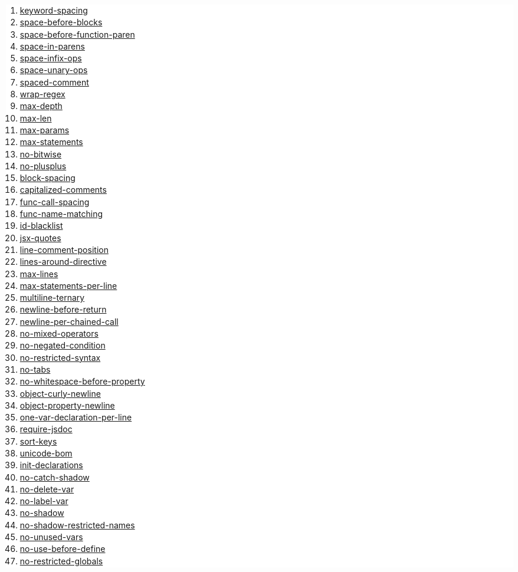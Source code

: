 1. [keyword-spacing](#enforce-consistent-spacing-before-and-after-keywords-keyword-spacing)
1. [space-before-blocks](#require-or-disallow-space-before-blocks-space-before-blocks)
1. [space-before-function-paren](#require-or-disallow-a-space-before-function-parenthesis-space-before-function-paren)
1. [space-in-parens](#disallow-or-enforce-spaces-inside-of-parentheses-space-in-parens)
1. [space-infix-ops](#require-spacing-around-infix-operators-space-infix-ops)
1. [space-unary-ops](#require-or-disallow-spaces-beforeafter-unary-operators-space-unary-ops)
1. [spaced-comment](#requires-or-disallows-a-whitespace-space-or-tab-beginning-a-comment-spaced-comment)
1. [wrap-regex](#require-regex-literals-to-be-wrapped-wrap-regex)
1. [max-depth](#enforce-a-maximum-depth-that-blocks-can-be-nested-max-depth)
1. [max-len](#enforce-a-maximum-line-length-max-len)
1. [max-params](#enforce-a-maximum-number-of-parameters-in-function-definitions-max-params)
1. [max-statements](#enforce-a-maximum-number-of-statements-allowed-in-function-blocks-max-statements)
1. [no-bitwise](#disallow-bitwise-operators-no-bitwise)
1. [no-plusplus](#disallow-the-unary-operators--and----no-plusplus)
1. [block-spacing](#disallow-or-enforce-spaces-inside-of-single-line-blocks-block-spacing)
1. [capitalized-comments](#enforce-or-disallow-capitalization-of-the-first-letter-of-a-comment-capitalized-comments)
1. [func-call-spacing](#require-or-disallow-spacing-between-function-identifiers-and-their-invocations-func-call-spacing)
1. [func-name-matching](#require-function-names-to-match-the-name-of-the-variable-or-property-to-which-they-are-assigned-func-name-matching)
1. [id-blacklist](#disallow-specified-identifiers-id-blacklist)
1. [jsx-quotes](#enforce-the-consistent-use-of-either-double-or-single-quotes-in-jsx-attributes-jsx-quotes)
1. [line-comment-position](#enforce-position-of-line-comments-line-comment-position)
1. [lines-around-directive](#require-or-disallow-newlines-around-directives-lines-around-directive)
1. [max-lines](#enforce-a-maximum-file-length-max-lines)
1. [max-statements-per-line](#enforce-a-maximum-number-of-statements-allowed-per-line-max-statements-per-line)
1. [multiline-ternary](#enforce-or-disallow-newlines-between-operands-of-ternary-expressions-multiline-ternary)
1. [newline-before-return](#require-an-empty-line-before-return-statements-newline-before-return)
1. [newline-per-chained-call](#require-a-newline-after-each-call-in-a-method-chain-newline-per-chained-call)
1. [no-mixed-operators](#disallow-mixes-of-different-operators-no-mixed-operators)
1. [no-negated-condition](#disallow-negated-conditions-no-negated-condition)
1. [no-restricted-syntax](#disallow-specified-syntax-no-restricted-syntax)
1. [no-tabs](#disallow-all-tabs-no-tabs)
1. [no-whitespace-before-property](#disallow-whitespace-before-properties-no-whitespace-before-property)
1. [object-curly-newline](#enforce-consistent-line-breaks-inside-braces-object-curly-newline)
1. [object-property-newline](#enforce-placing-object-properties-on-separate-lines-object-property-newline)
1. [one-var-declaration-per-line](#require-or-disallow-newlines-around-variable-declarations-one-var-declaration-per-line)
1. [require-jsdoc](#require-jsdoc-comments-require-jsdoc)
1. [sort-keys](#require-object-keys-to-be-sorted-sort-keys)
1. [unicode-bom](#require-or-disallow-the-unicode-byte-order-mark-bom-unicode-bom)
1. [init-declarations](#require-or-disallow-initialization-in-variable-declarations-init-declarations)
1. [no-catch-shadow](#disallow-shadowing-of-variables-inside-of-catch-no-catch-shadow)
1. [no-delete-var](#disallow-deleting-variables-no-delete-var)
1. [no-label-var](#disallow-labels-that-are-variables-names-no-label-var)
1. [no-shadow](#disallow-variable-declarations-from-shadowing-variables-declared-in-the-outer-scope-no-shadow)
1. [no-shadow-restricted-names](#disallow-shadowing-of-restricted-names-no-shadow-restricted-names)
1. [no-unused-vars](#disallow-unused-variables-no-unused-vars)
1. [no-use-before-define](#disallow-early-use-no-use-before-define)
1. [no-restricted-globals](#disallow-specific-global-variables-no-restricted-globals)
